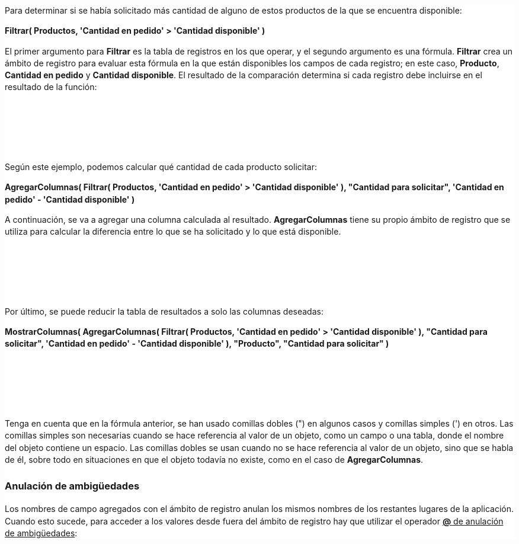Para determinar si se había solicitado más cantidad de alguno de estos productos de la que se encuentra disponible:

**Filtrar( Productos, 'Cantidad en pedido' > 'Cantidad disponible' )**

El primer argumento para **Filtrar** es la tabla de registros en los que operar, y el segundo argumento es una fórmula.  **Filtrar** crea un ámbito de registro para evaluar esta fórmula en la que están disponibles los campos de cada registro; en este caso, **Producto**, **Cantidad en pedido** y **Cantidad disponible**.  El resultado de la comparación determina si cada registro debe incluirse en el resultado de la función:

![](media/working-with-tables/needed.png)

Según este ejemplo, podemos calcular qué cantidad de cada producto solicitar:

**AgregarColumnas( Filtrar( Productos, 'Cantidad en pedido' > 'Cantidad disponible' ), "Cantidad para solicitar", 'Cantidad en pedido' - 'Cantidad disponible' )**

A continuación, se va a agregar una columna calculada al resultado.  **AgregarColumnas** tiene su propio ámbito de registro que se utiliza para calcular la diferencia entre lo que se ha solicitado y lo que está disponible.

![](media/working-with-tables/toorder.png)

Por último, se puede reducir la tabla de resultados a solo las columnas deseadas:

**MostrarColumnas( AgregarColumnas( Filtrar( Productos, 'Cantidad en pedido' > 'Cantidad disponible' ), "Cantidad para solicitar", 'Cantidad en pedido' - 'Cantidad disponible' ), "Producto", "Cantidad para solicitar" )**

![](media/working-with-tables/toorderonly.png)

Tenga en cuenta que en la fórmula anterior, se han usado comillas dobles (") en algunos casos y comillas simples (') en otros.  Las comillas simples son necesarias cuando se hace referencia al valor de un objeto, como un campo o una tabla, donde el nombre del objeto contiene un espacio.  Las comillas dobles se usan cuando no se hace referencia al valor de un objeto, sino que se habla de él, sobre todo en situaciones en que el objeto todavía no existe, como en el caso de **AgregarColumnas**.  

### <a name="disambiguation"></a>Anulación de ambigüedades
Los nombres de campo agregados con el ámbito de registro anulan los mismos nombres de los restantes lugares de la aplicación.  Cuando esto sucede, para acceder a los valores desde fuera del ámbito de registro hay que utilizar el operador [**@** de anulación de ambigüedades](functions/operators.md):
